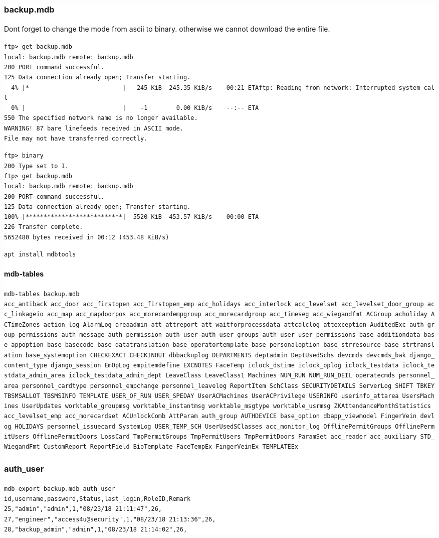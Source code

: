 ### backup.mdb
Dont forget to change the mode from ascii to binary. otherwise we cannot download the entire file.
```
ftp> get backup.mdb
local: backup.mdb remote: backup.mdb
200 PORT command successful.
125 Data connection already open; Transfer starting.
  4% |*                          |   245 KiB  245.35 KiB/s    00:21 ETAftp: Reading from network: Interrupted system call
  0% |                           |    -1        0.00 KiB/s    --:-- ETA
550 The specified network name is no longer available. 
WARNING! 87 bare linefeeds received in ASCII mode.
File may not have transferred correctly.
```

```
ftp> binary
200 Type set to I.
ftp> get backup.mdb
local: backup.mdb remote: backup.mdb
200 PORT command successful.
125 Data connection already open; Transfer starting.
100% |***************************|  5520 KiB  453.57 KiB/s    00:00 ETA
226 Transfer complete.
5652480 bytes received in 00:12 (453.48 KiB/s)
```

`apt install mdbtools`

#### mdb-tables
```
mdb-tables backup.mdb 
acc_antiback acc_door acc_firstopen acc_firstopen_emp acc_holidays acc_interlock acc_levelset acc_levelset_door_group acc_linkageio acc_map acc_mapdoorpos acc_morecardempgroup acc_morecardgroup acc_timeseg acc_wiegandfmt ACGroup acholiday ACTimeZones action_log AlarmLog areaadmin att_attreport att_waitforprocessdata attcalclog attexception AuditedExc auth_group_permissions auth_message auth_permission auth_user auth_user_groups auth_user_user_permissions base_additiondata base_appoption base_basecode base_datatranslation base_operatortemplate base_personaloption base_strresource base_strtranslation base_systemoption CHECKEXACT CHECKINOUT dbbackuplog DEPARTMENTS deptadmin DeptUsedSchs devcmds devcmds_bak django_content_type django_session EmOpLog empitemdefine EXCNOTES FaceTemp iclock_dstime iclock_oplog iclock_testdata iclock_testdata_admin_area iclock_testdata_admin_dept LeaveClass LeaveClass1 Machines NUM_RUN NUM_RUN_DEIL operatecmds personnel_area personnel_cardtype personnel_empchange personnel_leavelog ReportItem SchClass SECURITYDETAILS ServerLog SHIFT TBKEY TBSMSALLOT TBSMSINFO TEMPLATE USER_OF_RUN USER_SPEDAY UserACMachines UserACPrivilege USERINFO userinfo_attarea UsersMachines UserUpdates worktable_groupmsg worktable_instantmsg worktable_msgtype worktable_usrmsg ZKAttendanceMonthStatistics acc_levelset_emp acc_morecardset ACUnlockComb AttParam auth_group AUTHDEVICE base_option dbapp_viewmodel FingerVein devlog HOLIDAYS personnel_issuecard SystemLog USER_TEMP_SCH UserUsedSClasses acc_monitor_log OfflinePermitGroups OfflinePermitUsers OfflinePermitDoors LossCard TmpPermitGroups TmpPermitUsers TmpPermitDoors ParamSet acc_reader acc_auxiliary STD_WiegandFmt CustomReport ReportField BioTemplate FaceTempEx FingerVeinEx TEMPLATEEx 
```

### auth_user
```
mdb-export backup.mdb auth_user      
id,username,password,Status,last_login,RoleID,Remark
25,"admin","admin",1,"08/23/18 21:11:47",26,
27,"engineer","access4u@security",1,"08/23/18 21:13:36",26,
28,"backup_admin","admin",1,"08/23/18 21:14:02",26,
```
